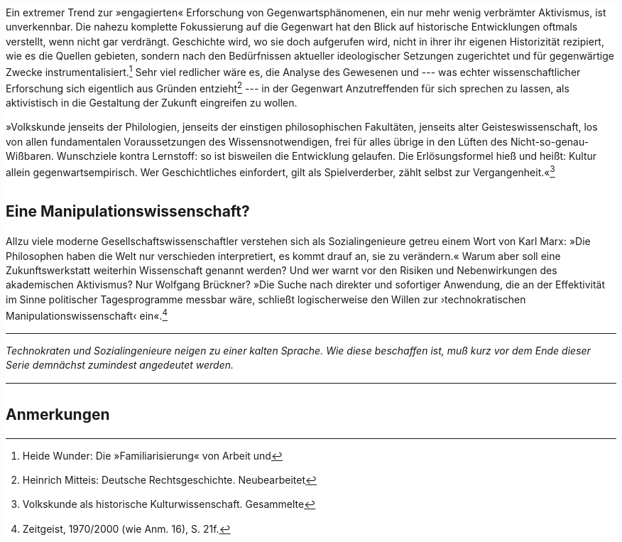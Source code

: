 Ein extremer Trend zur »engagierten« Erforschung von
Gegenwarts­phänomenen, ein nur mehr wenig verbrämter Aktivismus,
ist unverkenn­bar. Die nahezu komplette Fokussierung auf die
Gegenwart hat den Blick auf historische Entwicklungen oftmals
verstellt, wenn nicht gar verdrängt. Geschichte wird, wo sie doch
aufgerufen wird, nicht in ihrer ihr eigenen Historizität
rezipiert, wie es die Quellen gebieten, sondern nach den
Bedürfnissen aktueller ideologischer Setzungen zugerichtet und
für gegenwärtige Zwecke instrumentalisiert.[^14] Sehr viel
redlicher wäre es, die Analyse des Gewesenen und --- was echter
wissenschaftlicher Erforschung sich eigentlich aus Gründen
entzieht[^15] --- in der Gegenwart Anzutref­fenden für sich
sprechen zu lassen, als aktivistisch in die Gestaltung der
Zukunft eingreifen zu wollen.

»Volkskunde jenseits der Philologien, jenseits der einstigen
philoso­phischen Fakultäten, jenseits alter Geisteswissenschaft,
los von allen fundamentalen Voraussetzungen des
Wissensnotwendigen, frei für alles übrige in den Lüften des
Nicht-so-genau-Wißbaren. Wunschziele kontra Lernstoff: so ist
bisweilen die Entwicklung gelaufen. Die Erlösungsformel hieß und
heißt: Kultur allein gegenwartsempirisch. Wer Geschichtliches
einfordert, gilt als Spielverderber, zählt selbst zur
Vergangenheit.«[^16]

## Eine Manipulationswissenschaft?

Allzu viele moderne Gesellschaftswissenschaftler verstehen sich
als Sozialingenieure getreu einem Wort von Karl Marx: »Die
Philosophen haben die Welt nur verschieden interpretiert, es
kommt drauf an, sie zu verändern.« Warum aber soll eine
Zukunftswerkstatt weiterhin Wissen­schaft genannt werden? Und wer
warnt vor den Risiken und Nebenwir­kungen des akademischen
Aktivismus? Nur Wolfgang Brückner? »Die Suche nach direkter und
sofortiger Anwendung, die an der Effektivität im Sinne
politischer Tagesprogramme messbar wäre, schließt logischerweise
den Willen zur ›technokratischen Manipulationswissenschaft‹
ein«.[^17]

---
*Technokraten und Sozialingenieure neigen zu einer kalten
Sprache. Wie diese beschaffen ist, muß kurz vor dem Ende dieser
Serie demnächst zumindest angedeutet werden.*

---

## Anmerkungen

[^1]: Christoph Müller: Vorwort. In: Eckart Frahm, Wolfgang Alber
    (Hrsg.): Der blinde Hund. \[Sammelband mit Texten von Hermann
    Bausinger zu dessen 65. Geburtstag\]. Tübingen: Verlag
    Schwäbisches Tagblatt, 1991.


[^2]: Leopold Kretzenbacher: Ethnologia Europaea. Studienwanderungen und
[^3]: Klaus Geiger, Utz Jeggle, Gottfried Korff: Vorwort. In: Abschied
[^4]: Sehr signifikant: Sabine Hess: Kulturanthropologisches
[^5]: Beate Binder, Katrin Ebell, Sabine Hess u.a. (Hrsg.):
[^6]: Zum Beispiel: Cindy Drexl: Rufmord am
[^7]: Sandra Kostner (Hrsg.): Identitätslinke
[^8]: Im [Podcast von
[^9]: Das Institut residiert in der Mohrenstraße 40/41, für deren
[^10]: Leider muß ich gestehen, daß mein Einwand gegen
[^11]: Auch ein Hinterbänkler aus der Schar der aberhundert
[^12]: Wir sind die Guten. Volkskunde als bekennende Wissenschaft.
[^13]: Karl Heinz Bohrer: Die Unschuld an die Macht! Eine
[^14]: Heide Wunder: Die »Familiarisierung« von Arbeit und
[^15]: Heinrich Mitteis: Deutsche Rechtsgeschichte. Neubearbeitet
[^16]: Volkskunde als historische Kulturwissenschaft. Gesammelte
[^17]: Zeitgeist, 1970/2000 (wie Anm. 16), S. 21f.